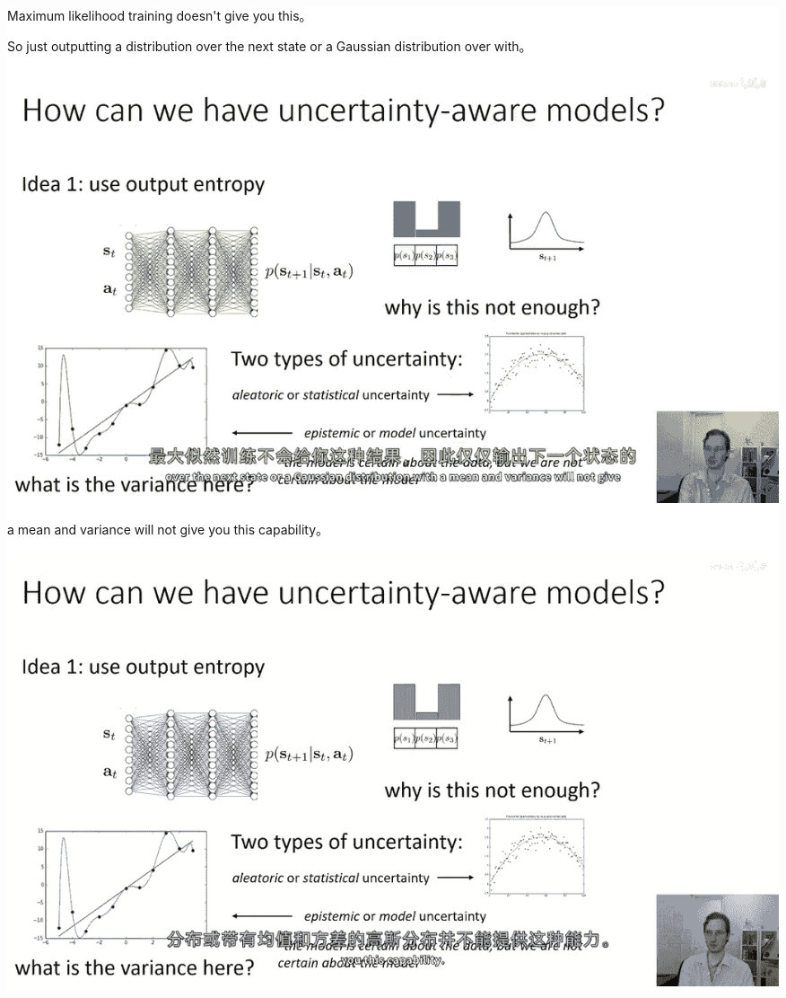  Maximum likelihood training doesn't give you this。

 So just outputting a distribution over the next state or a Gaussian distribution over with。



![](img/e8d3580fc142affae6b03a765db92523_40.png)

 a mean and variance will not give you this capability。



![](img/e8d3580fc142affae6b03a765db92523_42.png)
